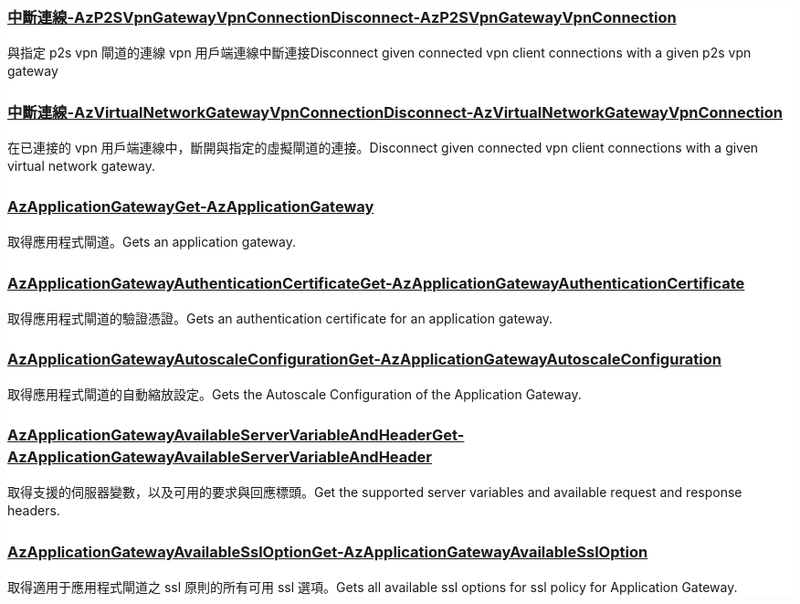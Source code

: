 ### [<span data-ttu-id="da777-194">中斷連線-AzP2SVpnGatewayVpnConnection</span><span class="sxs-lookup"><span data-stu-id="da777-194">Disconnect-AzP2SVpnGatewayVpnConnection</span></span>](Disconnect-AzP2SVpnGatewayVpnConnection.md)
<span data-ttu-id="da777-195">與指定 p2s vpn 閘道的連線 vpn 用戶端連線中斷連接</span><span class="sxs-lookup"><span data-stu-id="da777-195">Disconnect given connected vpn client connections with a given p2s vpn gateway</span></span>

### [<span data-ttu-id="da777-196">中斷連線-AzVirtualNetworkGatewayVpnConnection</span><span class="sxs-lookup"><span data-stu-id="da777-196">Disconnect-AzVirtualNetworkGatewayVpnConnection</span></span>](Disconnect-AzVirtualNetworkGatewayVpnConnection.md)
<span data-ttu-id="da777-197">在已連接的 vpn 用戶端連線中，斷開與指定的虛擬閘道的連接。</span><span class="sxs-lookup"><span data-stu-id="da777-197">Disconnect given connected vpn client connections with a given virtual network gateway.</span></span>

### [<span data-ttu-id="da777-198">AzApplicationGateway</span><span class="sxs-lookup"><span data-stu-id="da777-198">Get-AzApplicationGateway</span></span>](Get-AzApplicationGateway.md)
<span data-ttu-id="da777-199">取得應用程式閘道。</span><span class="sxs-lookup"><span data-stu-id="da777-199">Gets an application gateway.</span></span>

### [<span data-ttu-id="da777-200">AzApplicationGatewayAuthenticationCertificate</span><span class="sxs-lookup"><span data-stu-id="da777-200">Get-AzApplicationGatewayAuthenticationCertificate</span></span>](Get-AzApplicationGatewayAuthenticationCertificate.md)
<span data-ttu-id="da777-201">取得應用程式閘道的驗證憑證。</span><span class="sxs-lookup"><span data-stu-id="da777-201">Gets an authentication certificate for an application gateway.</span></span>

### [<span data-ttu-id="da777-202">AzApplicationGatewayAutoscaleConfiguration</span><span class="sxs-lookup"><span data-stu-id="da777-202">Get-AzApplicationGatewayAutoscaleConfiguration</span></span>](Get-AzApplicationGatewayAutoscaleConfiguration.md)
<span data-ttu-id="da777-203">取得應用程式閘道的自動縮放設定。</span><span class="sxs-lookup"><span data-stu-id="da777-203">Gets the Autoscale Configuration of the Application Gateway.</span></span>

### [<span data-ttu-id="da777-204">AzApplicationGatewayAvailableServerVariableAndHeader</span><span class="sxs-lookup"><span data-stu-id="da777-204">Get-AzApplicationGatewayAvailableServerVariableAndHeader</span></span>](Get-AzApplicationGatewayAvailableServerVariableAndHeader.md)
<span data-ttu-id="da777-205">取得支援的伺服器變數，以及可用的要求與回應標頭。</span><span class="sxs-lookup"><span data-stu-id="da777-205">Get the supported server variables and available request and response headers.</span></span>

### [<span data-ttu-id="da777-206">AzApplicationGatewayAvailableSslOption</span><span class="sxs-lookup"><span data-stu-id="da777-206">Get-AzApplicationGatewayAvailableSslOption</span></span>](Get-AzApplicationGatewayAvailableSslOption.md)
<span data-ttu-id="da777-207">取得適用于應用程式閘道之 ssl 原則的所有可用 ssl 選項。</span><span class="sxs-lookup"><span data-stu-id="da777-207">Gets all available ssl options for ssl policy for Application Gateway.</span></span>
